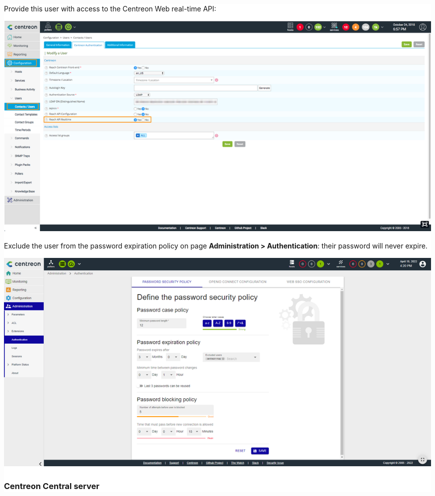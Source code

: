 Provide this user with access to the Centreon Web real-time API:

![image](../assets/graph-views/reach-api.png)

Exclude the user from the password expiration policy on page **Administration > Authentication**: their password will never expire.

![image](../assets/graph-views/password-expiration-policy.png)

### Centreon Central server
